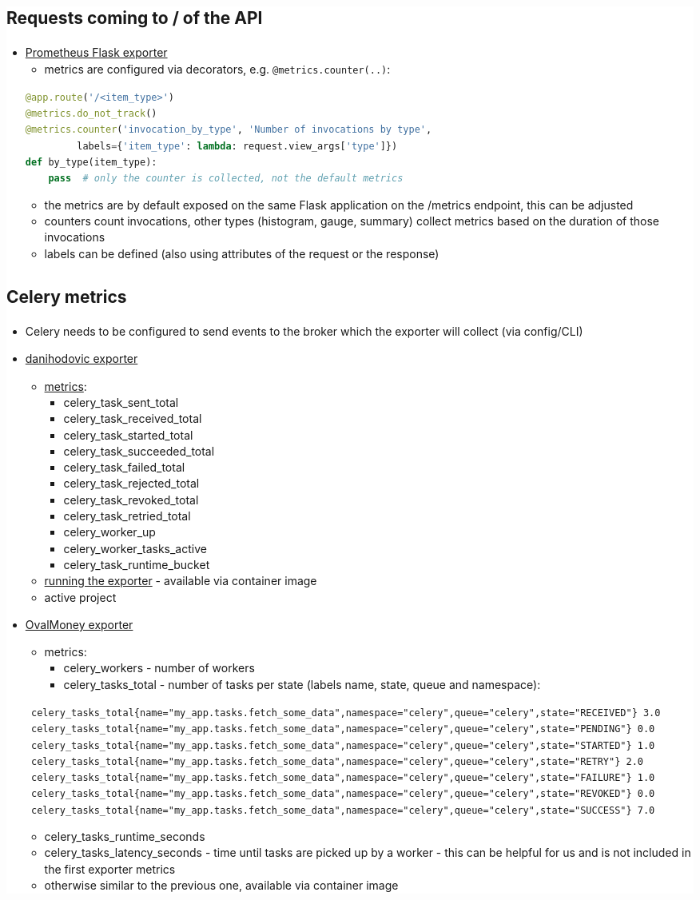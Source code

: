 ## Requests coming to / of the API

- [Prometheus Flask exporter](https://github.com/rycus86/prometheus_flask_exporter)
  - metrics are configured via decorators, e.g. `@metrics.counter(..)`:
  ```python
  @app.route('/<item_type>')
  @metrics.do_not_track()
  @metrics.counter('invocation_by_type', 'Number of invocations by type',
           labels={'item_type': lambda: request.view_args['type']})
  def by_type(item_type):
      pass  # only the counter is collected, not the default metrics
  ```
  - the metrics are by default exposed on the same Flask application on the /metrics endpoint,
    this can be adjusted
  - counters count invocations, other types (histogram, gauge, summary) collect metrics based on the
    duration of those invocations
  - labels can be defined (also using attributes of the request or the response)

## Celery metrics

- Celery needs to be configured to send events to the broker which the exporter will collect (via config/CLI)

- [danihodovic exporter](https://github.com/danihodovic/celery-exporter)
  - [metrics](https://github.com/danihodovic/celery-exporter#metrics):
    - celery_task_sent_total
    - celery_task_received_total
    - celery_task_started_total
    - celery_task_succeeded_total
    - celery_task_failed_total
    - celery_task_rejected_total
    - celery_task_revoked_total
    - celery_task_retried_total
    - celery_worker_up
    - celery_worker_tasks_active
    - celery_task_runtime_bucket
  - [running the exporter](https://github.com/danihodovic/celery-exporter#running-the-exporter) - available via container image
  - active project
- [OvalMoney exporter](https://github.com/OvalMoney/celery-exporter)
  - metrics:
    - celery_workers - number of workers
    - celery_tasks_total - number of tasks per state (labels name, state, queue and namespace):
  ```
   celery_tasks_total{name="my_app.tasks.fetch_some_data",namespace="celery",queue="celery",state="RECEIVED"} 3.0
   celery_tasks_total{name="my_app.tasks.fetch_some_data",namespace="celery",queue="celery",state="PENDING"} 0.0
   celery_tasks_total{name="my_app.tasks.fetch_some_data",namespace="celery",queue="celery",state="STARTED"} 1.0
   celery_tasks_total{name="my_app.tasks.fetch_some_data",namespace="celery",queue="celery",state="RETRY"} 2.0
   celery_tasks_total{name="my_app.tasks.fetch_some_data",namespace="celery",queue="celery",state="FAILURE"} 1.0
   celery_tasks_total{name="my_app.tasks.fetch_some_data",namespace="celery",queue="celery",state="REVOKED"} 0.0
   celery_tasks_total{name="my_app.tasks.fetch_some_data",namespace="celery",queue="celery",state="SUCCESS"} 7.0
  ```
  - celery_tasks_runtime_seconds
  - celery_tasks_latency_seconds - time until tasks are picked up by a worker - this can be helpful for us and is
    not included in the first exporter metrics
  - otherwise similar to the previous one, available via container image